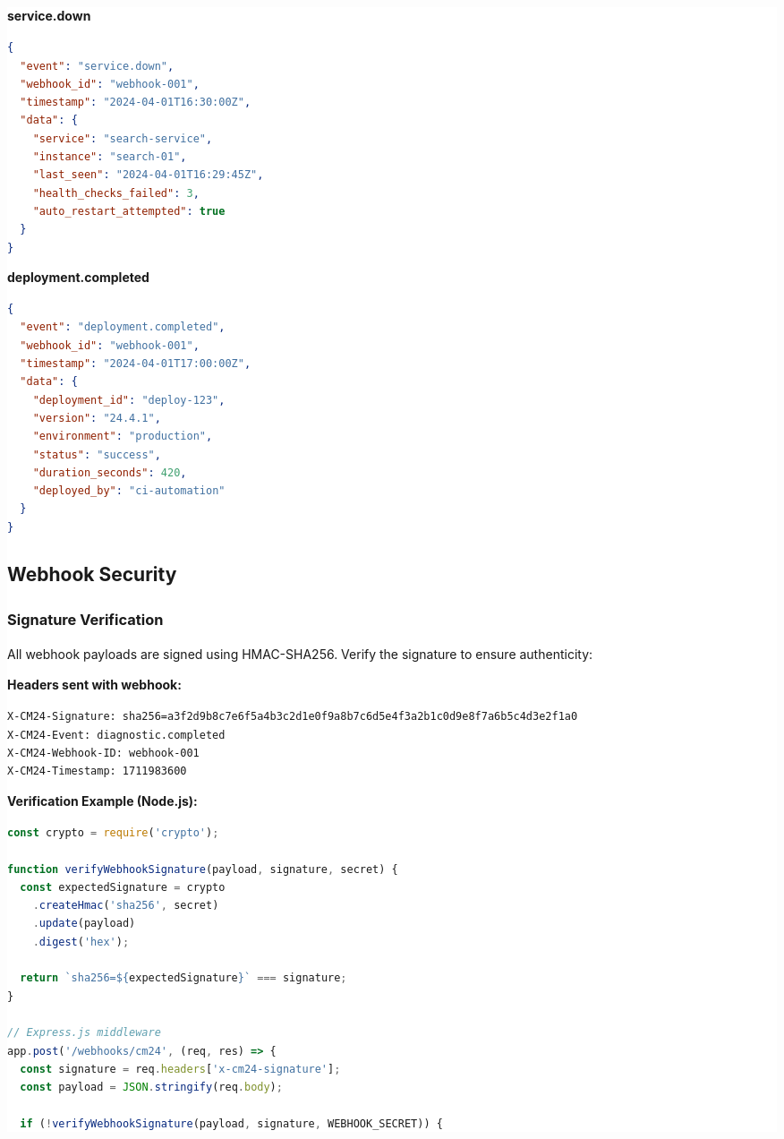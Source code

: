 **service.down**
```json
{
  "event": "service.down",
  "webhook_id": "webhook-001",
  "timestamp": "2024-04-01T16:30:00Z",
  "data": {
    "service": "search-service",
    "instance": "search-01",
    "last_seen": "2024-04-01T16:29:45Z",
    "health_checks_failed": 3,
    "auto_restart_attempted": true
  }
}
```

**deployment.completed**
```json
{
  "event": "deployment.completed",
  "webhook_id": "webhook-001",
  "timestamp": "2024-04-01T17:00:00Z",
  "data": {
    "deployment_id": "deploy-123",
    "version": "24.4.1",
    "environment": "production",
    "status": "success",
    "duration_seconds": 420,
    "deployed_by": "ci-automation"
  }
}
```

## Webhook Security

### Signature Verification

All webhook payloads are signed using HMAC-SHA256. Verify the signature to ensure authenticity:

**Headers sent with webhook:**
```
X-CM24-Signature: sha256=a3f2d9b8c7e6f5a4b3c2d1e0f9a8b7c6d5e4f3a2b1c0d9e8f7a6b5c4d3e2f1a0
X-CM24-Event: diagnostic.completed
X-CM24-Webhook-ID: webhook-001
X-CM24-Timestamp: 1711983600
```

**Verification Example (Node.js):**
```javascript
const crypto = require('crypto');

function verifyWebhookSignature(payload, signature, secret) {
  const expectedSignature = crypto
    .createHmac('sha256', secret)
    .update(payload)
    .digest('hex');
  
  return `sha256=${expectedSignature}` === signature;
}

// Express.js middleware
app.post('/webhooks/cm24', (req, res) => {
  const signature = req.headers['x-cm24-signature'];
  const payload = JSON.stringify(req.body);
  
  if (!verifyWebhookSignature(payload, signature, WEBHOOK_SECRET)) {
```